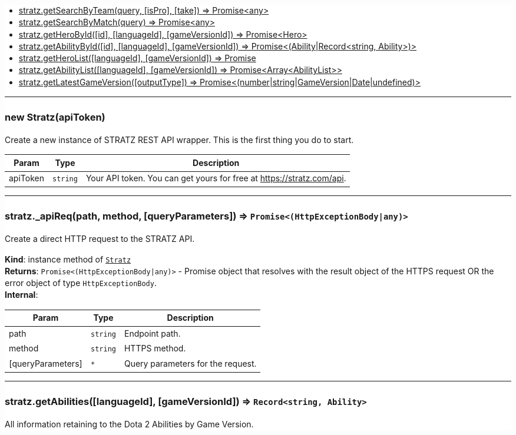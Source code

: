   - [stratz.getSearchByTeam(query, \[isPro\], \[take\]) ⇒ Promise\<any\>](#stratzgetsearchbyteamquery-ispro-take--promiseany)
  - [stratz.getSearchByMatch(query) ⇒ Promise\<any\>](#stratzgetsearchbymatchquery--promiseany)
  - [stratz.getHeroById(\[id\], \[languageId\], \[gameVersionId\]) ⇒ Promise\<Hero\>](#stratzgetherobyidid-languageid-gameversionid--promisehero)
  - [stratz.getAbilityById(\[id\], \[languageId\], \[gameVersionId\]) ⇒ Promise\<(Ability|Record\<string, Ability\>)\>](#stratzgetabilitybyidid-languageid-gameversionid--promiseabilityrecordstring-ability)
  - [stratz.getHeroList(\[languageId\], \[gameVersionId\]) ⇒ Promise](#stratzgetherolistlanguageid-gameversionid--promise)
  - [stratz.getAbilityList(\[languageId\], \[gameVersionId\]) ⇒ Promise\<Array\<AbilityList\>\>](#stratzgetabilitylistlanguageid-gameversionid--promisearrayabilitylist)
  - [stratz.getLatestGameVersion(\[outputType\]) ⇒ Promise\<(number|string|GameVersion|Date|undefined)\>](#stratzgetlatestgameversionoutputtype--promisenumberstringgameversiondateundefined)


* * *

<a name="new_Stratz_new"></a>

### new Stratz(apiToken)
Create a new instance of STRATZ REST API wrapper. This is the first thing you do to start.


| Param | Type | Description |
| --- | --- | --- |
| apiToken | <code>string</code> | Your API token. You can get yours for free at https://stratz.com/api. |


* * *

<a name="Stratz+_apiReq"></a>

### stratz.\_apiReq(path, method, [queryParameters]) ⇒ <code>Promise&lt;(HttpExceptionBody\|any)&gt;</code>
Create a direct HTTP request to the STRATZ API.

**Kind**: instance method of [<code>Stratz</code>](#Stratz)  
**Returns**: <code>Promise&lt;(HttpExceptionBody\|any)&gt;</code> - Promise object that resolves with the result object of the HTTPS request OR the error object of type `HttpExceptionBody`.  
**Internal**:   

| Param | Type | Description |
| --- | --- | --- |
| path | <code>string</code> | Endpoint path. |
| method | <code>string</code> | HTTPS method. |
| [queryParameters] | <code>\*</code> | Query parameters for the request. |


* * *

<a name="Stratz+getAbilities"></a>

### stratz.getAbilities([languageId], [gameVersionId]) ⇒ <code>Record&lt;string, Ability&gt;</code>
All information retaining to the Dota 2 Abilities by Game Version.
